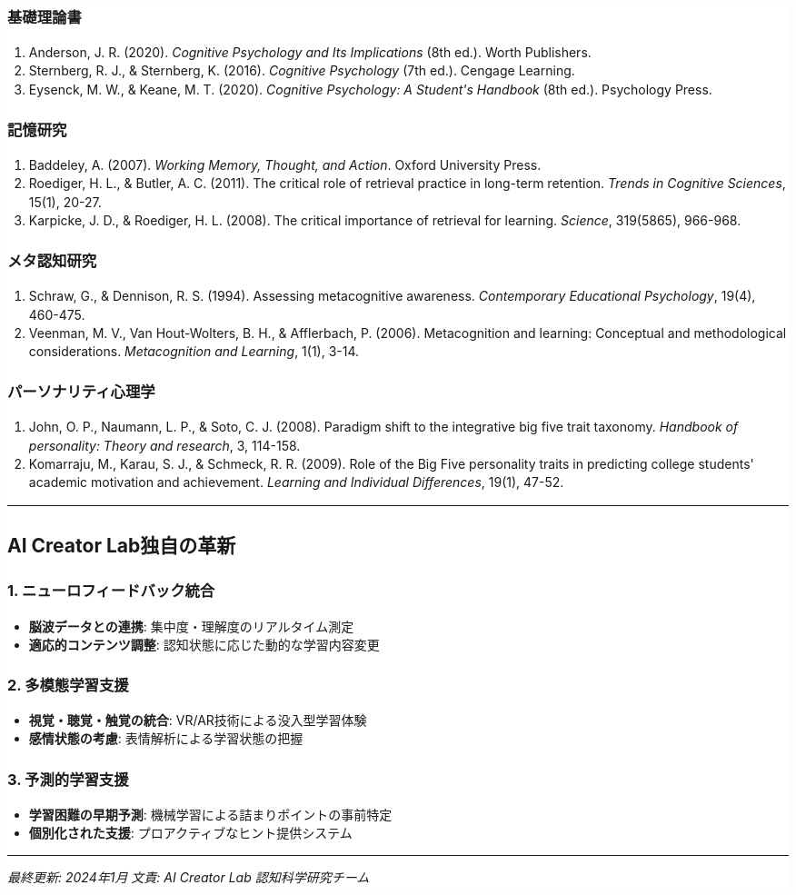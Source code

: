 ### 基礎理論書
1. Anderson, J. R. (2020). *Cognitive Psychology and Its Implications* (8th ed.). Worth Publishers.
2. Sternberg, R. J., & Sternberg, K. (2016). *Cognitive Psychology* (7th ed.). Cengage Learning.
3. Eysenck, M. W., & Keane, M. T. (2020). *Cognitive Psychology: A Student's Handbook* (8th ed.). Psychology Press.

### 記憶研究
1. Baddeley, A. (2007). *Working Memory, Thought, and Action*. Oxford University Press.
2. Roediger, H. L., & Butler, A. C. (2011). The critical role of retrieval practice in long-term retention. *Trends in Cognitive Sciences*, 15(1), 20-27.
3. Karpicke, J. D., & Roediger, H. L. (2008). The critical importance of retrieval for learning. *Science*, 319(5865), 966-968.

### メタ認知研究
1. Schraw, G., & Dennison, R. S. (1994). Assessing metacognitive awareness. *Contemporary Educational Psychology*, 19(4), 460-475.
2. Veenman, M. V., Van Hout-Wolters, B. H., & Afflerbach, P. (2006). Metacognition and learning: Conceptual and methodological considerations. *Metacognition and Learning*, 1(1), 3-14.

### パーソナリティ心理学
1. John, O. P., Naumann, L. P., & Soto, C. J. (2008). Paradigm shift to the integrative big five trait taxonomy. *Handbook of personality: Theory and research*, 3, 114-158.
2. Komarraju, M., Karau, S. J., & Schmeck, R. R. (2009). Role of the Big Five personality traits in predicting college students' academic motivation and achievement. *Learning and Individual Differences*, 19(1), 47-52.

---

## AI Creator Lab独自の革新

### 1. ニューロフィードバック統合
- **脳波データとの連携**: 集中度・理解度のリアルタイム測定
- **適応的コンテンツ調整**: 認知状態に応じた動的な学習内容変更

### 2. 多模態学習支援
- **視覚・聴覚・触覚の統合**: VR/AR技術による没入型学習体験
- **感情状態の考慮**: 表情解析による学習状態の把握

### 3. 予測的学習支援
- **学習困難の早期予測**: 機械学習による詰まりポイントの事前特定
- **個別化された支援**: プロアクティブなヒント提供システム

---

*最終更新: 2024年1月*
*文責: AI Creator Lab 認知科学研究チーム*